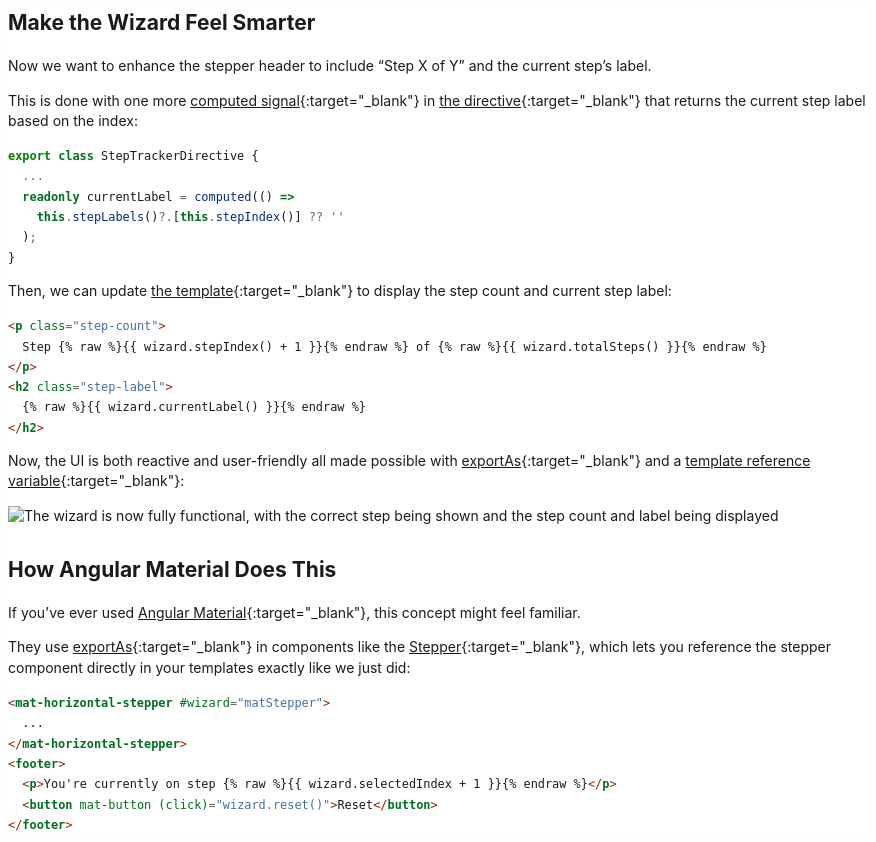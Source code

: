 ## Make the Wizard Feel Smarter

Now we want to enhance the stepper header to include “Step X of Y” and the current step’s label.

This is done with one more [computed signal](https://angular.dev/guide/signals#computed-signals){:target="_blank"} in [the directive](https://stackblitz.com/edit/stackblitz-starters-wkgclzq1?file=src%2Fstep-tracker.directive.ts){:target="_blank"} that returns the current step label based on the index:

```typescript
export class StepTrackerDirective {
  ...
  readonly currentLabel = computed(() =>
    this.stepLabels()?.[this.stepIndex()] ?? ''
  );
}
```

Then, we can update [the template](https://stackblitz.com/edit/stackblitz-starters-wkgclzq1?file=src%2Fmain.html){:target="_blank"} to display the step count and current step label:

```html
<p class="step-count">
  Step {% raw %}{{ wizard.stepIndex() + 1 }}{% endraw %} of {% raw %}{{ wizard.totalSteps() }}{% endraw %}
</p>
<h2 class="step-label">
  {% raw %}{{ wizard.currentLabel() }}{% endraw %}
</h2>
```

Now, the UI is both reactive and user-friendly all made possible with [exportAs](https://angular.dev/api/core/Directive#exportAs){:target="_blank"} and a [template reference variable](https://angular.dev/guide/templates/variables#template-reference-variables){:target="_blank"}:

<div>
<img src="{{ '/assets/img/content/uploads/2025/05-22/demo-6.gif' | relative_url }}" alt="The wizard is now fully functional, with the correct step being shown and the step count and label being displayed" width="968" height="744" style="width: 100%; height: auto;">
</div>

## How Angular Material Does This

If you’ve ever used [Angular Material](https://material.angular.io/){:target="_blank"}, this concept might feel familiar.

They use [exportAs](https://angular.dev/api/core/Directive#exportAs){:target="_blank"} in components like the [Stepper](https://material.angular.io/components/stepper/overview){:target="_blank"}, which lets you reference the stepper component directly in your templates exactly like we just did:

```html
<mat-horizontal-stepper #wizard="matStepper">
  ...
</mat-horizontal-stepper>
<footer>
  <p>You're currently on step {% raw %}{{ wizard.selectedIndex + 1 }}{% endraw %}</p>
  <button mat-button (click)="wizard.reset()">Reset</button>
</footer>
```
